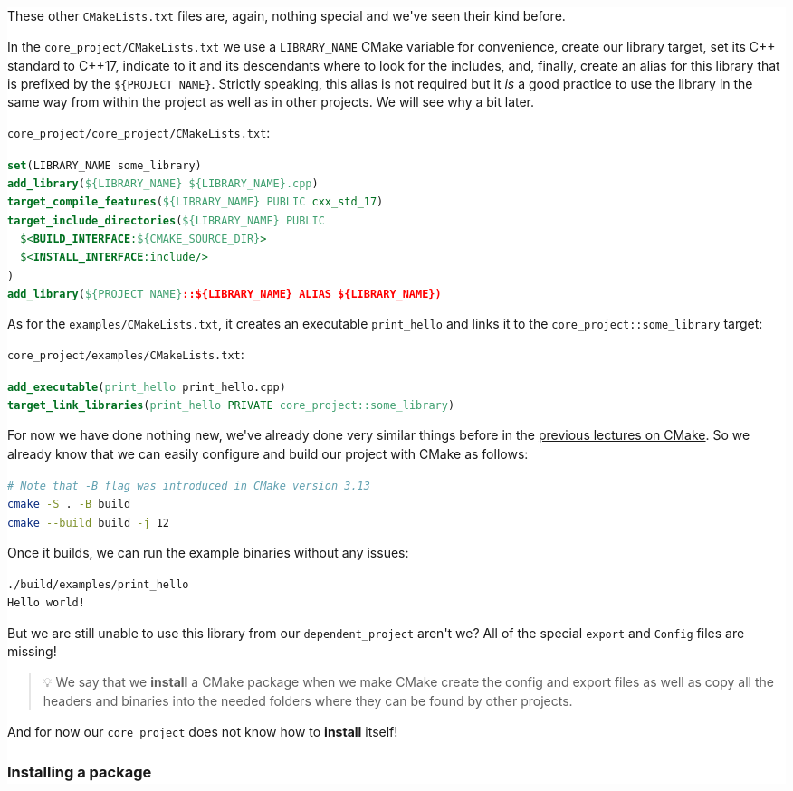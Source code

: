 These other `CMakeLists.txt` files are, again, nothing special and we've seen their kind before.

In the `core_project/CMakeLists.txt` we use a `LIBRARY_NAME` CMake variable for convenience, create our library target, set its C++ standard to C++17, indicate to it and its descendants where to look for the includes, and, finally, create an alias for this library that is prefixed by the `${PROJECT_NAME}`. Strictly speaking, this alias is not required but it *is* a good practice to use the library in the same way from within the project as well as in other projects. We will see why a bit later.

`core_project/core_project/CMakeLists.txt`:


```cmake
set(LIBRARY_NAME some_library)
add_library(${LIBRARY_NAME} ${LIBRARY_NAME}.cpp)
target_compile_features(${LIBRARY_NAME} PUBLIC cxx_std_17)
target_include_directories(${LIBRARY_NAME} PUBLIC
  $<BUILD_INTERFACE:${CMAKE_SOURCE_DIR}>
  $<INSTALL_INTERFACE:include/>
)
add_library(${PROJECT_NAME}::${LIBRARY_NAME} ALIAS ${LIBRARY_NAME})
```

As for the `examples/CMakeLists.txt`, it creates an executable `print_hello` and links it to the `core_project::some_library` target:

`core_project/examples/CMakeLists.txt`:


```cmake
add_executable(print_hello print_hello.cpp)
target_link_libraries(print_hello PRIVATE core_project::some_library)
```

For now we have done nothing new, we've already done very similar things before in the [previous lectures on CMake](cmake.md). So we already know that we can easily configure and build our project with CMake as follows:

```bash
# Note that -B flag was introduced in CMake version 3.13
cmake -S . -B build
cmake --build build -j 12
```

Once it builds, we can run the example binaries without any issues:

```cmd
./build/examples/print_hello
Hello world!
```

But we are still unable to use this library from our `dependent_project` aren't we? All of the special `export` and `Config` files are missing!

> :bulb: We say that we **install** a CMake package when we make CMake create the config and export files as well as copy all the headers and binaries into the needed folders where they can be found by other projects.

And for now our `core_project` does not know how to **install** itself!

### Installing a package

